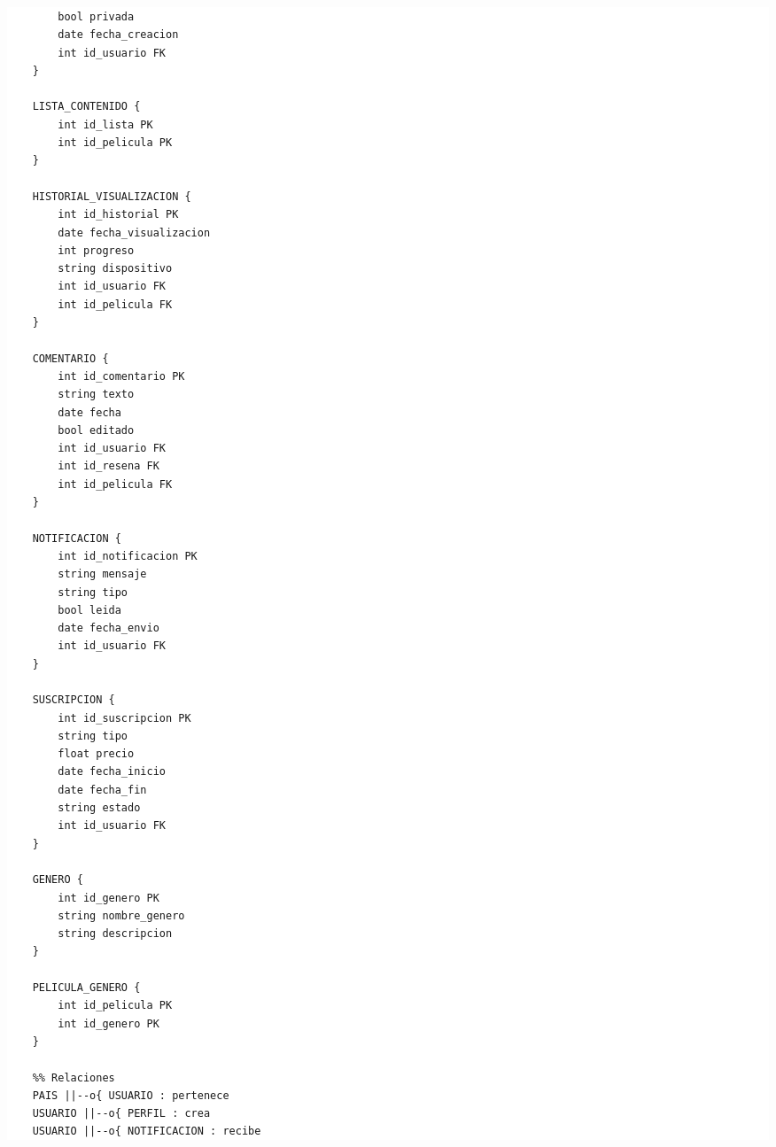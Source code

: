 ```mermaid
        bool privada
        date fecha_creacion
        int id_usuario FK
    }

    LISTA_CONTENIDO {
        int id_lista PK
        int id_pelicula PK
    }

    HISTORIAL_VISUALIZACION {
        int id_historial PK
        date fecha_visualizacion
        int progreso
        string dispositivo
        int id_usuario FK
        int id_pelicula FK
    }

    COMENTARIO {
        int id_comentario PK
        string texto
        date fecha
        bool editado
        int id_usuario FK
        int id_resena FK
        int id_pelicula FK
    }

    NOTIFICACION {
        int id_notificacion PK
        string mensaje
        string tipo
        bool leida
        date fecha_envio
        int id_usuario FK
    }

    SUSCRIPCION {
        int id_suscripcion PK
        string tipo
        float precio
        date fecha_inicio
        date fecha_fin
        string estado
        int id_usuario FK
    }

    GENERO {
        int id_genero PK
        string nombre_genero
        string descripcion
    }

    PELICULA_GENERO {
        int id_pelicula PK
        int id_genero PK
    }

    %% Relaciones
    PAIS ||--o{ USUARIO : pertenece
    USUARIO ||--o{ PERFIL : crea
    USUARIO ||--o{ NOTIFICACION : recibe
```